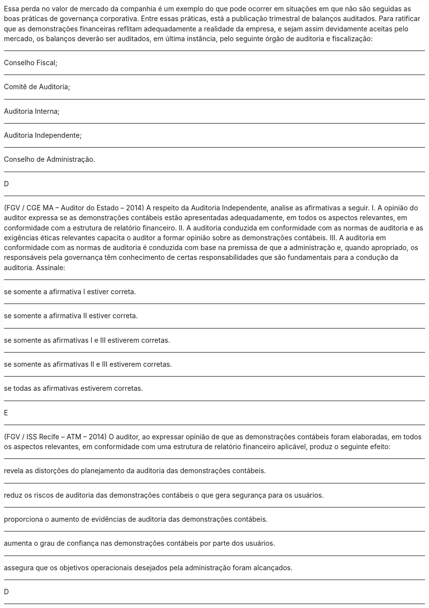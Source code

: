 Essa perda no valor de mercado da companhia é um exemplo do que pode ocorrer em situações em que não são seguidas as boas práticas de governança corporativa. Entre essas práticas, está a publicação trimestral de balanços auditados. Para ratificar que as demonstrações financeiras reflitam adequadamente a realidade da empresa, e sejam assim devidamente aceitas pelo mercado, os balanços deverão ser auditados, em última instância, pelo seguinte órgão de auditoria e fiscalização:
***
Conselho Fiscal;
***
Comitê de Auditoria;
***
Auditoria Interna;
***
Auditoria Independente;
***
Conselho de Administração.
***
D
****
(FGV / CGE MA – Auditor do Estado – 2014) A respeito da Auditoria Independente, analise as afirmativas a seguir.
I. A opinião do auditor expressa se as demonstrações contábeis estão apresentadas adequadamente, em todos os aspectos relevantes, em conformidade com a estrutura de relatório financeiro.
II. A auditoria conduzida em conformidade com as normas de auditoria e as exigências éticas relevantes capacita o auditor a formar opinião sobre as demonstrações contábeis.
III. A auditoria em conformidade com as normas de auditoria é conduzida com base na premissa de que a administração e, quando apropriado, os responsáveis pela governança têm conhecimento de certas responsabilidades que são fundamentais para a condução da auditoria.
Assinale:
***
se somente a afirmativa I estiver correta.
***
se somente a afirmativa II estiver correta.
***
se somente as afirmativas I e III estiverem corretas.
***
se somente as afirmativas II e III estiverem corretas.
***
se todas as afirmativas estiverem corretas.
***
E
****
(FGV / ISS Recife – ATM – 2014) O auditor, ao expressar opinião de que as demonstrações contábeis foram elaboradas, em todos os aspectos relevantes, em conformidade com uma estrutura de relatório financeiro aplicável, produz o seguinte efeito:
***
revela as distorções do planejamento da auditoria das demonstrações contábeis.
***
reduz os riscos de auditoria das demonstrações contábeis o que gera segurança para os usuários.
***
proporciona o aumento de evidências de auditoria das demonstrações contábeis.
***
aumenta o grau de confiança nas demonstrações contábeis por parte dos usuários.
***
assegura que os objetivos operacionais desejados pela administração foram alcançados.
***
D
****